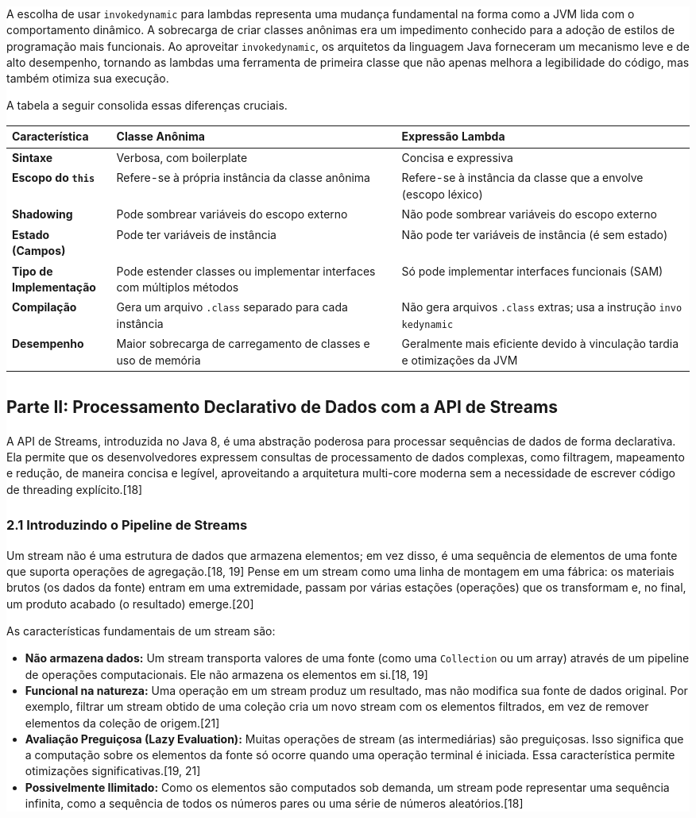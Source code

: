 A escolha de usar `invokedynamic` para lambdas representa uma mudança fundamental na forma como a JVM lida com o comportamento dinâmico. A sobrecarga de criar classes anônimas era um impedimento conhecido para a adoção de estilos de programação mais funcionais. Ao aproveitar `invokedynamic`, os arquitetos da linguagem Java forneceram um mecanismo leve e de alto desempenho, tornando as lambdas uma ferramenta de primeira classe que não apenas melhora a legibilidade do código, mas também otimiza sua execução.

A tabela a seguir consolida essas diferenças cruciais.

| Característica | Classe Anônima | Expressão Lambda |
| :--- | :--- | :--- |
| **Sintaxe** | Verbosa, com boilerplate | Concisa e expressiva |
| **Escopo do `this`** | Refere-se à própria instância da classe anônima | Refere-se à instância da classe que a envolve (escopo léxico) |
| **Shadowing** | Pode sombrear variáveis do escopo externo | Não pode sombrear variáveis do escopo externo |
| **Estado (Campos)** | Pode ter variáveis de instância | Não pode ter variáveis de instância (é sem estado) |
| **Tipo de Implementação** | Pode estender classes ou implementar interfaces com múltiplos métodos | Só pode implementar interfaces funcionais (SAM) |
| **Compilação** | Gera um arquivo `.class` separado para cada instância | Não gera arquivos `.class` extras; usa a instrução `invokedynamic` |
| **Desempenho** | Maior sobrecarga de carregamento de classes e uso de memória | Geralmente mais eficiente devido à vinculação tardia e otimizações da JVM |

## Parte II: Processamento Declarativo de Dados com a API de Streams

A API de Streams, introduzida no Java 8, é uma abstração poderosa para processar sequências de dados de forma declarativa. Ela permite que os desenvolvedores expressem consultas de processamento de dados complexas, como filtragem, mapeamento e redução, de maneira concisa e legível, aproveitando a arquitetura multi-core moderna sem a necessidade de escrever código de threading explícito.[18]

### 2.1 Introduzindo o Pipeline de Streams

Um stream não é uma estrutura de dados que armazena elementos; em vez disso, é uma sequência de elementos de uma fonte que suporta operações de agregação.[18, 19] Pense em um stream como uma linha de montagem em uma fábrica: os materiais brutos (os dados da fonte) entram em uma extremidade, passam por várias estações (operações) que os transformam e, no final, um produto acabado (o resultado) emerge.[20]

As características fundamentais de um stream são:

  * **Não armazena dados:** Um stream transporta valores de uma fonte (como uma `Collection` ou um array) através de um pipeline de operações computacionais. Ele não armazena os elementos em si.[18, 19]
  * **Funcional na natureza:** Uma operação em um stream produz um resultado, mas não modifica sua fonte de dados original. Por exemplo, filtrar um stream obtido de uma coleção cria um novo stream com os elementos filtrados, em vez de remover elementos da coleção de origem.[21]
  * **Avaliação Preguiçosa (Lazy Evaluation):** Muitas operações de stream (as intermediárias) são preguiçosas. Isso significa que a computação sobre os elementos da fonte só ocorre quando uma operação terminal é iniciada. Essa característica permite otimizações significativas.[19, 21]
  * **Possivelmente Ilimitado:** Como os elementos são computados sob demanda, um stream pode representar uma sequência infinita, como a sequência de todos os números pares ou uma série de números aleatórios.[18]
